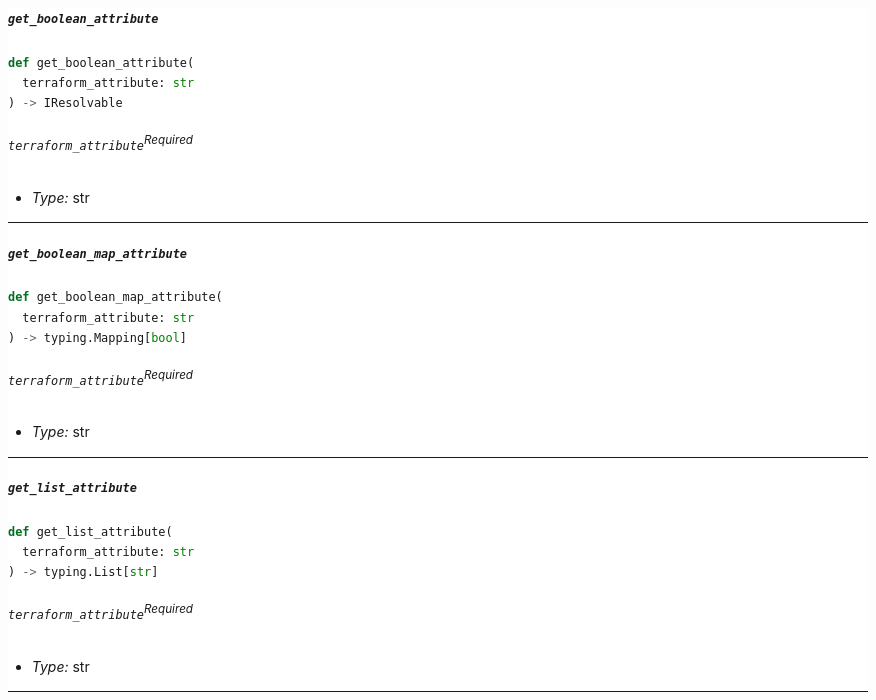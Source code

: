 
##### `get_boolean_attribute` <a name="get_boolean_attribute" id="@cdktf/provider-cloudflare.customSsl.CustomSslCustomSslPriorityOutputReference.getBooleanAttribute"></a>

```python
def get_boolean_attribute(
  terraform_attribute: str
) -> IResolvable
```

###### `terraform_attribute`<sup>Required</sup> <a name="terraform_attribute" id="@cdktf/provider-cloudflare.customSsl.CustomSslCustomSslPriorityOutputReference.getBooleanAttribute.parameter.terraformAttribute"></a>

- *Type:* str

---

##### `get_boolean_map_attribute` <a name="get_boolean_map_attribute" id="@cdktf/provider-cloudflare.customSsl.CustomSslCustomSslPriorityOutputReference.getBooleanMapAttribute"></a>

```python
def get_boolean_map_attribute(
  terraform_attribute: str
) -> typing.Mapping[bool]
```

###### `terraform_attribute`<sup>Required</sup> <a name="terraform_attribute" id="@cdktf/provider-cloudflare.customSsl.CustomSslCustomSslPriorityOutputReference.getBooleanMapAttribute.parameter.terraformAttribute"></a>

- *Type:* str

---

##### `get_list_attribute` <a name="get_list_attribute" id="@cdktf/provider-cloudflare.customSsl.CustomSslCustomSslPriorityOutputReference.getListAttribute"></a>

```python
def get_list_attribute(
  terraform_attribute: str
) -> typing.List[str]
```

###### `terraform_attribute`<sup>Required</sup> <a name="terraform_attribute" id="@cdktf/provider-cloudflare.customSsl.CustomSslCustomSslPriorityOutputReference.getListAttribute.parameter.terraformAttribute"></a>

- *Type:* str

---